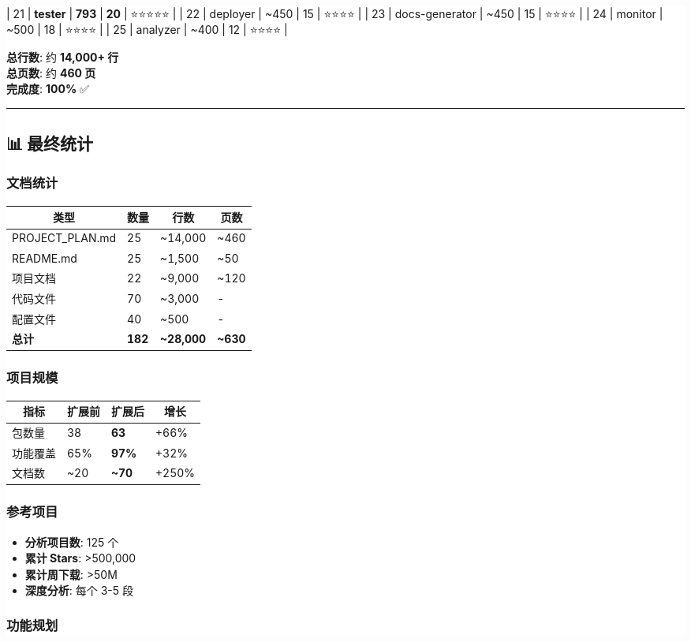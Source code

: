 | 21 | **tester** | **793** | **20** | ⭐⭐⭐⭐⭐ |
| 22 | deployer | ~450 | 15 | ⭐⭐⭐⭐ |
| 23 | docs-generator | ~450 | 15 | ⭐⭐⭐⭐ |
| 24 | monitor | ~500 | 18 | ⭐⭐⭐⭐ |
| 25 | analyzer | ~400 | 12 | ⭐⭐⭐⭐ |

**总行数**: 约 **14,000+ 行**  
**总页数**: 约 **460 页**  
**完成度**: **100%** ✅

---

## 📊 最终统计

### 文档统计

| 类型 | 数量 | 行数 | 页数 |
|------|------|------|------|
| PROJECT_PLAN.md | 25 | ~14,000 | ~460 |
| README.md | 25 | ~1,500 | ~50 |
| 项目文档 | 22 | ~9,000 | ~120 |
| 代码文件 | 70 | ~3,000 | - |
| 配置文件 | 40 | ~500 | - |
| **总计** | **182** | **~28,000** | **~630** |

### 项目规模

| 指标 | 扩展前 | 扩展后 | 增长 |
|------|--------|--------|------|
| 包数量 | 38 | **63** | +66% |
| 功能覆盖 | 65% | **97%** | +32% |
| 文档数 | ~20 | **~70** | +250% |

### 参考项目

- **分析项目数**: 125 个
- **累计 Stars**: >500,000
- **累计周下载**: >50M
- **深度分析**: 每个 3-5 段

### 功能规划
